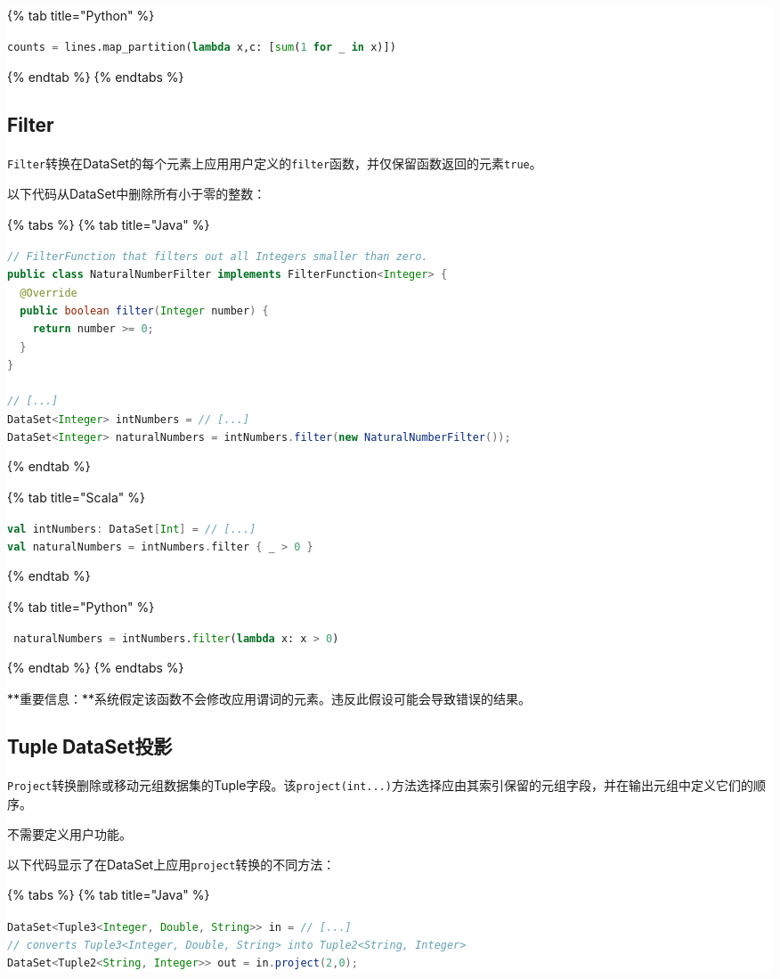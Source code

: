 {% tab title="Python" %}
```python
counts = lines.map_partition(lambda x,c: [sum(1 for _ in x)])
```
{% endtab %}
{% endtabs %}

## Filter

`Filter`转换在DataSet的每个元素上应用用户定义的`filter`函数，并仅保留函数返回的元素`true`。

以下代码从DataSet中删除所有小于零的整数：

{% tabs %}
{% tab title="Java" %}
```java
// FilterFunction that filters out all Integers smaller than zero.
public class NaturalNumberFilter implements FilterFunction<Integer> {
  @Override
  public boolean filter(Integer number) {
    return number >= 0;
  }
}

// [...]
DataSet<Integer> intNumbers = // [...]
DataSet<Integer> naturalNumbers = intNumbers.filter(new NaturalNumberFilter());
```
{% endtab %}

{% tab title="Scala" %}
```scala
val intNumbers: DataSet[Int] = // [...]
val naturalNumbers = intNumbers.filter { _ > 0 }
```
{% endtab %}

{% tab title="Python" %}
```python
 naturalNumbers = intNumbers.filter(lambda x: x > 0)
```
{% endtab %}
{% endtabs %}

**重要信息：**系统假定该函数不会修改应用谓词的元素。违反此假设可能会导致错误的结果。

## Tuple DataSet投影

`Project`转换删除或移动元组数据集的Tuple字段。该`project(int...)`方法选择应由其索引保留的元组字段，并在输出元组中定义它们的顺序。

不需要定义用户功能。

以下代码显示了在DataSet上应用`project`转换的不同方法：

{% tabs %}
{% tab title="Java" %}
```java
DataSet<Tuple3<Integer, Double, String>> in = // [...]
// converts Tuple3<Integer, Double, String> into Tuple2<String, Integer>
DataSet<Tuple2<String, Integer>> out = in.project(2,0);
```
